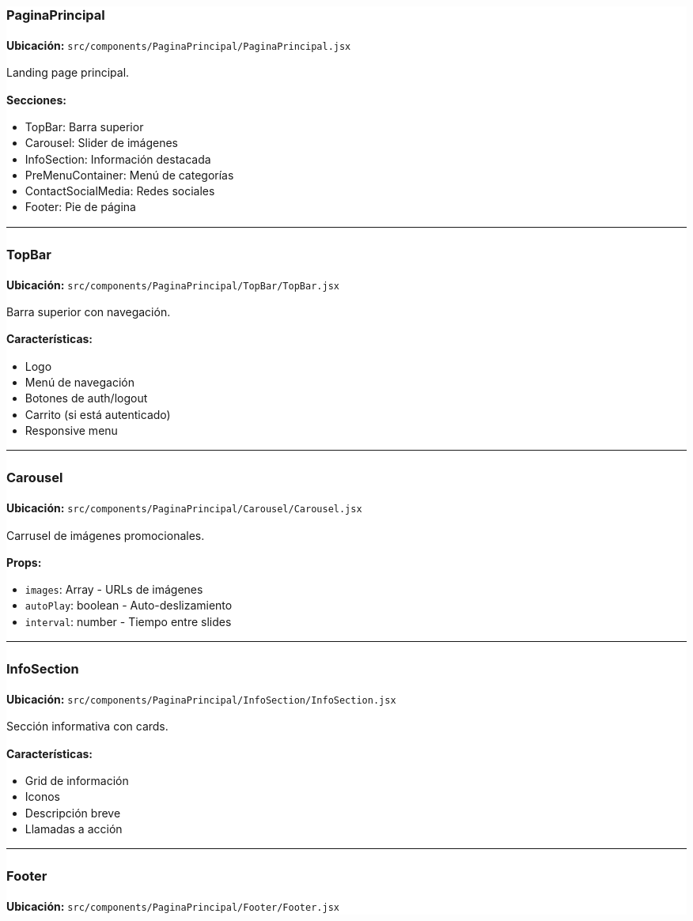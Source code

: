 ### PaginaPrincipal
**Ubicación:** `src/components/PaginaPrincipal/PaginaPrincipal.jsx`

Landing page principal.

**Secciones:**
- TopBar: Barra superior
- Carousel: Slider de imágenes
- InfoSection: Información destacada
- PreMenuContainer: Menú de categorías
- ContactSocialMedia: Redes sociales
- Footer: Pie de página

---

### TopBar
**Ubicación:** `src/components/PaginaPrincipal/TopBar/TopBar.jsx`

Barra superior con navegación.

**Características:**
- Logo
- Menú de navegación
- Botones de auth/logout
- Carrito (si está autenticado)
- Responsive menu

---

### Carousel
**Ubicación:** `src/components/PaginaPrincipal/Carousel/Carousel.jsx`

Carrusel de imágenes promocionales.

**Props:**
- `images`: Array - URLs de imágenes
- `autoPlay`: boolean - Auto-deslizamiento
- `interval`: number - Tiempo entre slides

---

### InfoSection
**Ubicación:** `src/components/PaginaPrincipal/InfoSection/InfoSection.jsx`

Sección informativa con cards.

**Características:**
- Grid de información
- Iconos
- Descripción breve
- Llamadas a acción

---

### Footer
**Ubicación:** `src/components/PaginaPrincipal/Footer/Footer.jsx`
